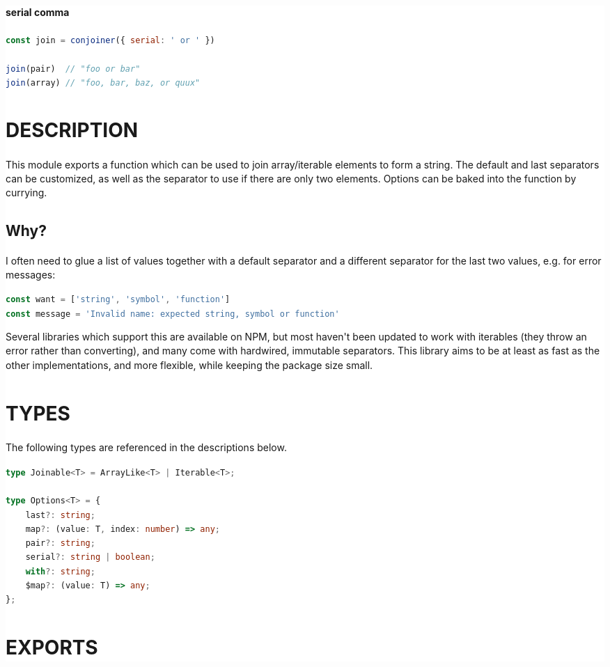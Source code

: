 #### serial comma

```javascript
const join = conjoiner({ serial: ' or ' })

join(pair)  // "foo or bar"
join(array) // "foo, bar, baz, or quux"
```

# DESCRIPTION

This module exports a function which can be used to join array/iterable
elements to form a string. The default and last separators can be customized,
as well as the separator to use if there are only two elements. Options can
be baked into the function by currying.

## Why?

I often need to glue a list of values together with a default separator and a
different separator for the last two values, e.g. for error messages:

```javascript
const want = ['string', 'symbol', 'function']
const message = 'Invalid name: expected string, symbol or function'
```

Several libraries which support this are available on NPM, but most haven't
been updated to work with iterables (they throw an error rather than
converting), and many come with hardwired, immutable separators. This library
aims to be at least as fast as the other implementations, and more flexible,
while keeping the package size small.

# TYPES

The following types are referenced in the descriptions below.

```typescript
type Joinable<T> = ArrayLike<T> | Iterable<T>;

type Options<T> = {
    last?: string;
    map?: (value: T, index: number) => any;
    pair?: string;
    serial?: string | boolean;
    with?: string;
    $map?: (value: T) => any;
};
```

# EXPORTS


[jsDelivr]: https://cdn.jsdelivr.net/npm/@chocolatey/conjoin@3.0.1/dist/index.umd.min.js
[parseInt]: https://stackoverflow.com/q/262427
[unpkg]: https://unpkg.com/@chocolatey/conjoin@3.0.1/dist/index.umd.min.js